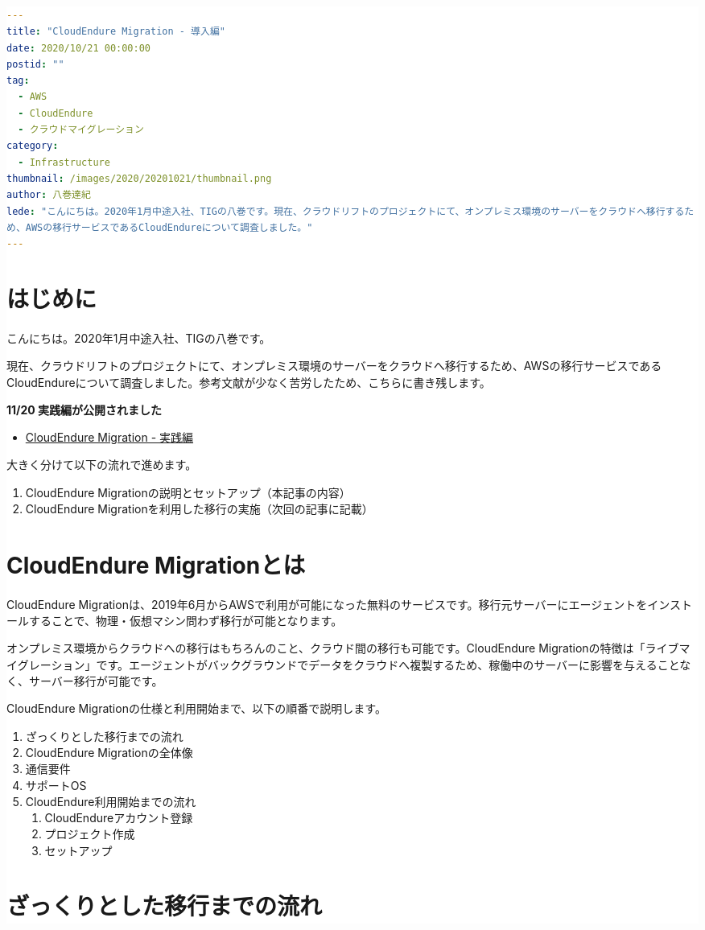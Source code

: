 ```yaml
---
title: "CloudEndure Migration - 導入編"
date: 2020/10/21 00:00:00
postid: ""
tag:
  - AWS
  - CloudEndure
  - クラウドマイグレーション
category:
  - Infrastructure
thumbnail: /images/2020/20201021/thumbnail.png
author: 八巻達紀
lede: "こんにちは。2020年1月中途入社、TIGの八巻です。現在、クラウドリフトのプロジェクトにて、オンプレミス環境のサーバーをクラウドへ移行するため、AWSの移行サービスであるCloudEndureについて調査しました。"
---
```

# はじめに

こんにちは。2020年1月中途入社、TIGの八巻です。

現在、クラウドリフトのプロジェクトにて、オンプレミス環境のサーバーをクラウドへ移行するため、AWSの移行サービスであるCloudEndureについて調査しました。参考文献が少なく苦労したため、こちらに書き残します。

**11/20 実践編が公開されました**

* [CloudEndure Migration - 実践編](http://localhost:4000/articles/20201120/)

大きく分けて以下の流れで進めます。

1. CloudEndure Migrationの説明とセットアップ（本記事の内容）
2. CloudEndure Migrationを利用した移行の実施（次回の記事に記載）

# CloudEndure Migrationとは

CloudEndure Migrationは、2019年6月からAWSで利用が可能になった無料のサービスです。移行元サーバーにエージェントをインストールすることで、物理・仮想マシン問わず移行が可能となります。

オンプレミス環境からクラウドへの移行はもちろんのこと、クラウド間の移行も可能です。CloudEndure Migrationの特徴は「ライブマイグレーション」です。エージェントがバックグラウンドでデータをクラウドへ複製するため、稼働中のサーバーに影響を与えることなく、サーバー移行が可能です。

CloudEndure Migrationの仕様と利用開始まで、以下の順番で説明します。

1. ざっくりとした移行までの流れ
2. CloudEndure Migrationの全体像
3. 通信要件
4. サポートOS
5. CloudEndure利用開始までの流れ
	1. CloudEndureアカウント登録
	2. プロジェクト作成
	3. セットアップ

# ざっくりとした移行までの流れ
